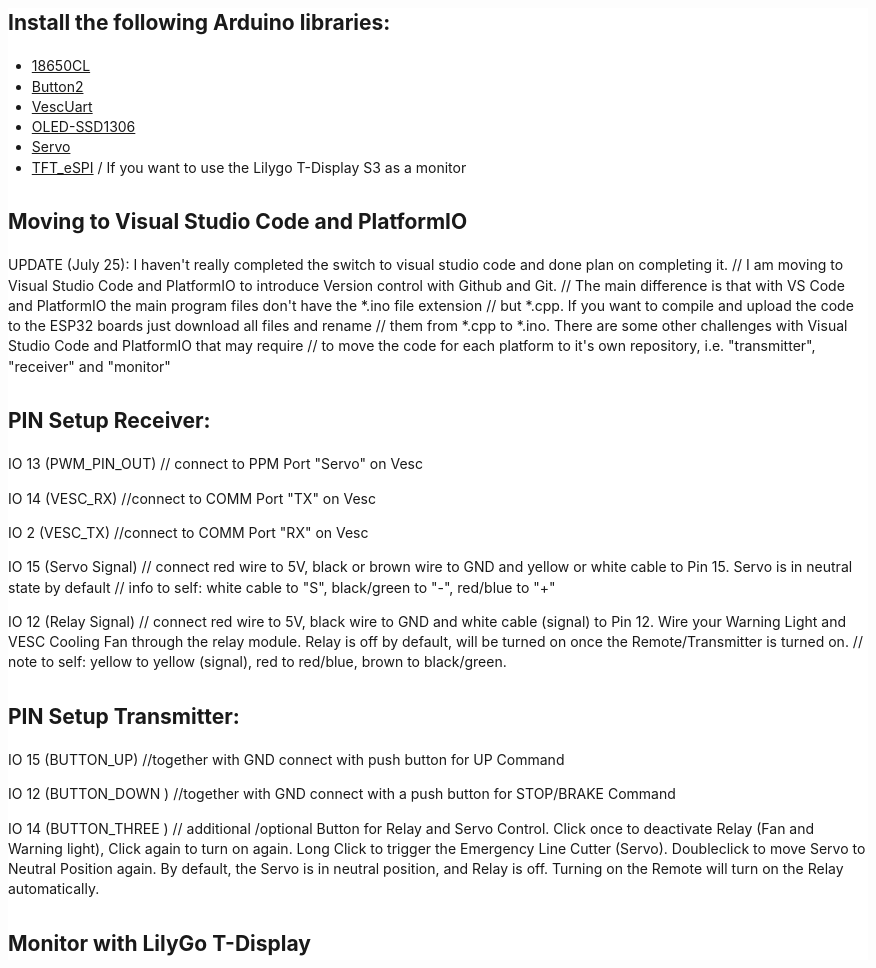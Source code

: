 ## Install the following Arduino libraries:
- [18650CL](https://github.com/pangodream/18650CL)
- [Button2](https://github.com/LennartHennigs/Button2)
- [VescUart](https://github.com/SolidGeek/VescUart)
- [OLED-SSD1306](https://github.com/ThingPulse/esp8266-oled-ssd1306)
- [Servo](https://www.arduino.cc/reference/en/libraries/esp32servo/) 
- [TFT_eSPI](https://www.arduino.cc/reference/en/libraries/tft_espi/) / If you want to use the Lilygo T-Display S3 as a monitor

## Moving to Visual Studio Code and PlatformIO

UPDATE (July 25): I haven't really completed the switch to visual studio code and done plan on completing it.
// I am moving to Visual Studio Code and PlatformIO to introduce Version control with Github and Git.
// The main difference is that with VS Code and PlatformIO the main program files don't have the *.ino file extension
// but *.cpp. If you want to compile and upload the code to the ESP32 boards just download all files and rename
// them from *.cpp to *.ino. There are some other challenges with Visual Studio Code and PlatformIO that may require
// to move the code for each platform to it's own repository, i.e. "transmitter", "receiver" and "monitor"

## PIN Setup Receiver:
IO 13 (PWM_PIN_OUT) // connect to PPM Port "Servo" on Vesc

IO 14 (VESC_RX)   //connect to COMM Port "TX" on Vesc

IO 2 (VESC_TX)   //connect to COMM Port "RX" on Vesc

IO 15 (Servo Signal) // connect red wire to 5V, black or brown wire to GND and yellow or white cable to Pin 15. Servo is in neutral state by default // info to self: white cable to "S", black/green to "-", red/blue to "+"

IO 12 (Relay Signal) // connect red wire to 5V, black wire to GND and white cable (signal) to Pin 12. Wire your Warning Light and VESC Cooling Fan through the relay module. Relay is off by default, will be turned on once the Remote/Transmitter is turned on. // note to self: yellow to yellow (signal), red to red/blue, brown to black/green.

## PIN Setup Transmitter:
IO 15 (BUTTON_UP) //together with GND connect with push button for UP Command

IO 12 (BUTTON_DOWN ) //together with GND connect with a push button for STOP/BRAKE Command

IO 14 (BUTTON_THREE ) // additional /optional Button for Relay and Servo Control. Click once to deactivate Relay (Fan and Warning light), Click again to turn on again. Long Click to trigger the Emergency Line Cutter (Servo). Doubleclick to move Servo to Neutral Position again. By default, the Servo is in neutral position, and Relay is off. Turning on the Remote will turn on the Relay automatically.

## Monitor with LilyGo T-Display
